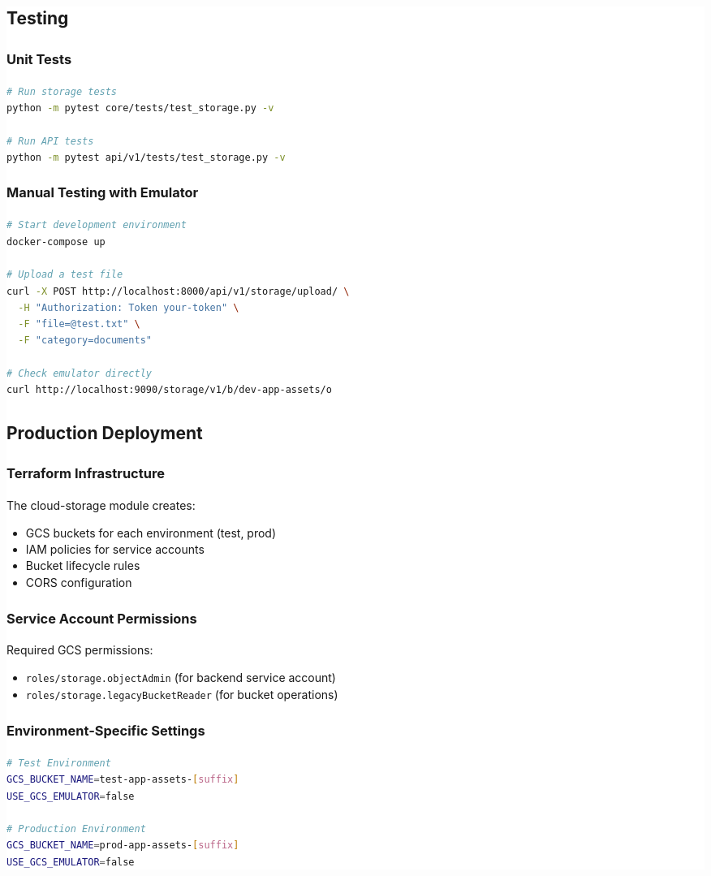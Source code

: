 ## Testing

### Unit Tests
```bash
# Run storage tests
python -m pytest core/tests/test_storage.py -v

# Run API tests
python -m pytest api/v1/tests/test_storage.py -v
```

### Manual Testing with Emulator
```bash
# Start development environment
docker-compose up

# Upload a test file
curl -X POST http://localhost:8000/api/v1/storage/upload/ \
  -H "Authorization: Token your-token" \
  -F "file=@test.txt" \
  -F "category=documents"

# Check emulator directly
curl http://localhost:9090/storage/v1/b/dev-app-assets/o
```

## Production Deployment

### Terraform Infrastructure
The cloud-storage module creates:
- GCS buckets for each environment (test, prod)
- IAM policies for service accounts
- Bucket lifecycle rules
- CORS configuration

### Service Account Permissions
Required GCS permissions:
- `roles/storage.objectAdmin` (for backend service account)
- `roles/storage.legacyBucketReader` (for bucket operations)

### Environment-Specific Settings
```bash
# Test Environment
GCS_BUCKET_NAME=test-app-assets-[suffix]
USE_GCS_EMULATOR=false

# Production Environment  
GCS_BUCKET_NAME=prod-app-assets-[suffix]
USE_GCS_EMULATOR=false
```
